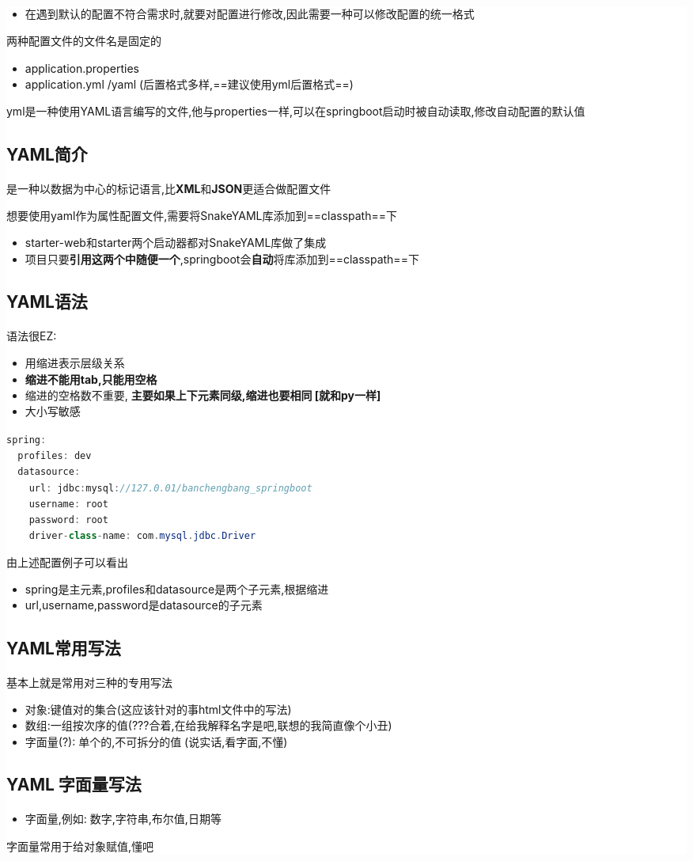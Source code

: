 * 在遇到默认的配置不符合需求时,就要对配置进行修改,因此需要一种可以修改配置的统一格式

两种配置文件的文件名是固定的

* application.properties
* application.yml /yaml    (后置格式多样,==建议使用yml后置格式==)

yml是一种使用YAML语言编写的文件,他与properties一样,可以在springboot启动时被自动读取,修改自动配置的默认值

## YAML简介

是一种以数据为中心的标记语言,比**XML**和**JSON**更适合做配置文件

想要使用yaml作为属性配置文件,需要将SnakeYAML库添加到==classpath==下

* starter-web和starter两个启动器都对SnakeYAML库做了集成
* 项目只要**引用这两个中随便一个**,springboot会**自动**将库添加到==classpath==下

## YAML语法

语法很EZ:

* 用缩进表示层级关系
* **缩进不能用tab,只能用空格**
* 缩进的空格数不重要,  **主要如果上下元素同级,缩进也要相同  [就和py一样]**
* 大小写敏感

```java
spring:
  profiles: dev
  datasource:
    url: jdbc:mysql://127.0.01/banchengbang_springboot
    username: root
    password: root
    driver-class-name: com.mysql.jdbc.Driver
```

由上述配置例子可以看出

* spring是主元素,profiles和datasource是两个子元素,根据缩进
* url,username,password是datasource的子元素

## YAML常用写法

基本上就是常用对三种的专用写法

* 对象:键值对的集合(这应该针对的事html文件中的写法)
* 数组:一组按次序的值(???合着,在给我解释名字是吧,联想的我简直像个小丑)
* 字面量(?): 单个的,不可拆分的值  (说实话,看字面,不懂)

## YAML 字面量写法

* 字面量,例如: 数字,字符串,布尔值,日期等

字面量常用于给对象赋值,懂吧
